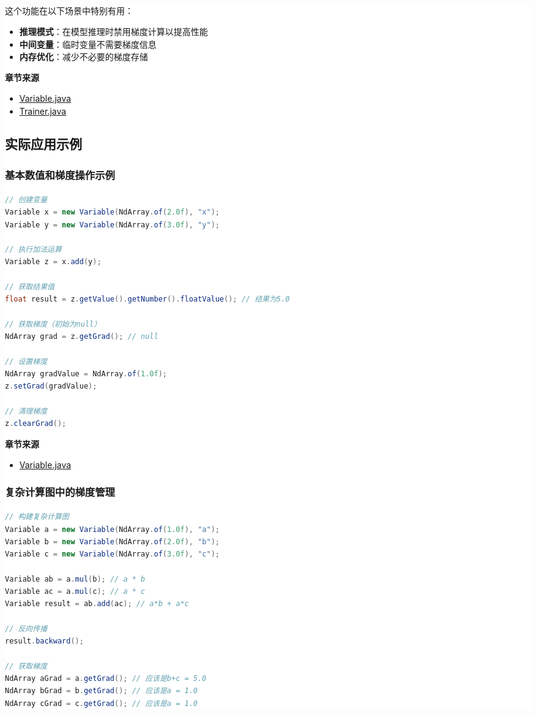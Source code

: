 这个功能在以下场景中特别有用：
- **推理模式**：在模型推理时禁用梯度计算以提高性能
- **中间变量**：临时变量不需要梯度信息
- **内存优化**：减少不必要的梯度存储

**章节来源**
- [Variable.java](file://tinyai-deeplearning-func/src/main/java/io/leavesfly/tinyai/func/Variable.java#L100-L105)
- [Trainer.java](file://tinyai-deeplearning-ml/src/main/java/io/leavesfly/tinyai/ml/Trainer.java#L267-L303)

## 实际应用示例

### 基本数值和梯度操作示例

```java
// 创建变量
Variable x = new Variable(NdArray.of(2.0f), "x");
Variable y = new Variable(NdArray.of(3.0f), "y");

// 执行加法运算
Variable z = x.add(y);

// 获取结果值
float result = z.getValue().getNumber().floatValue(); // 结果为5.0

// 获取梯度（初始为null）
NdArray grad = z.getGrad(); // null

// 设置梯度
NdArray gradValue = NdArray.of(1.0f);
z.setGrad(gradValue);

// 清理梯度
z.clearGrad();
```

**章节来源**
- [Variable.java](file://tinyai-deeplearning-func/src/main/java/io/leavesfly/tinyai/func/Variable.java#L232-L281)

### 复杂计算图中的梯度管理

```java
// 构建复杂计算图
Variable a = new Variable(NdArray.of(1.0f), "a");
Variable b = new Variable(NdArray.of(2.0f), "b");
Variable c = new Variable(NdArray.of(3.0f), "c");

Variable ab = a.mul(b); // a * b
Variable ac = a.mul(c); // a * c
Variable result = ab.add(ac); // a*b + a*c

// 反向传播
result.backward();

// 获取梯度
NdArray aGrad = a.getGrad(); // 应该是b+c = 5.0
NdArray bGrad = b.getGrad(); // 应该是a = 1.0
NdArray cGrad = c.getGrad(); // 应该是a = 1.0
```
